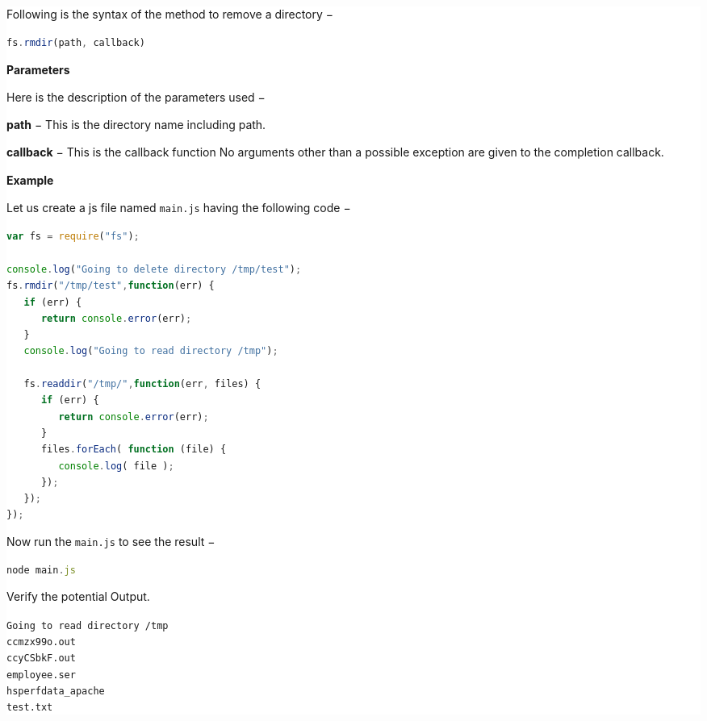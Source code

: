 Following is the syntax of the method to remove a directory −

```js
fs.rmdir(path, callback)
```

**Parameters**

Here is the description of the parameters used −

**path** − This is the directory name including path.

**callback** − This is the callback function No arguments other than a possible exception are given to the completion callback.

**Example**

Let us create a js file named `main.js` having the following code −

```js
var fs = require("fs");

console.log("Going to delete directory /tmp/test");
fs.rmdir("/tmp/test",function(err) {
   if (err) {
      return console.error(err);
   }
   console.log("Going to read directory /tmp");
   
   fs.readdir("/tmp/",function(err, files) {
      if (err) {
         return console.error(err);
      }
      files.forEach( function (file) {
         console.log( file );
      });
   });
});
```

Now run the `main.js` to see the result −

```js
node main.js
```
Verify the potential Output.

```html
Going to read directory /tmp
ccmzx99o.out
ccyCSbkF.out
employee.ser
hsperfdata_apache
test.txt
```